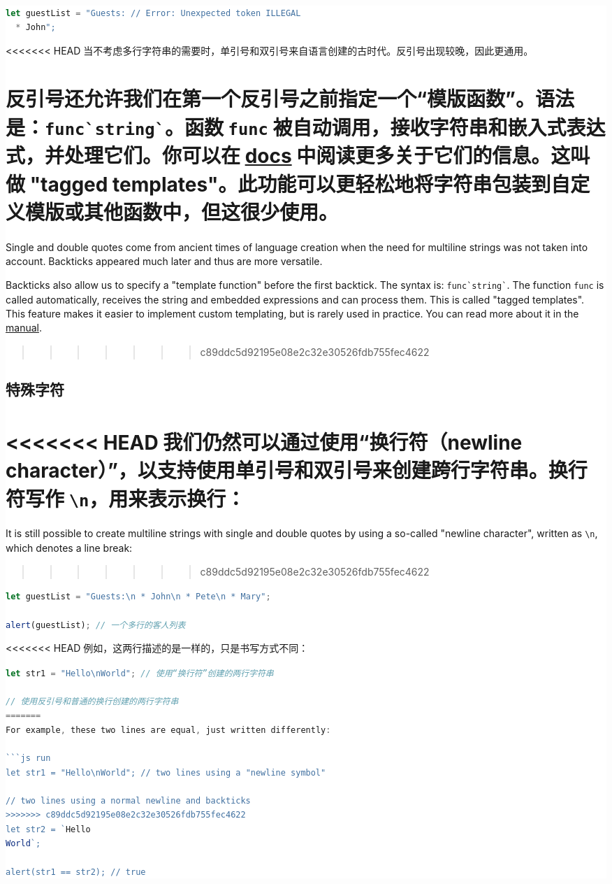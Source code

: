```js run
let guestList = "Guests: // Error: Unexpected token ILLEGAL
  * John";
```

<<<<<<< HEAD
当不考虑多行字符串的需要时，单引号和双引号来自语言创建的古时代。反引号出现较晚，因此更通用。

反引号还允许我们在第一个反引号之前指定一个“模版函数”。语法是：<code>func&#96;string&#96;</code>。函数 `func` 被自动调用，接收字符串和嵌入式表达式，并处理它们。你可以在 [docs](mdn:/JavaScript/Reference/Template_literals#Tagged_template_literals) 中阅读更多关于它们的信息。这叫做 "tagged templates"。此功能可以更轻松地将字符串包装到自定义模版或其他函数中，但这很少使用。
=======
Single and double quotes come from ancient times of language creation when the need for multiline strings was not taken into account. Backticks appeared much later and thus are more versatile.

Backticks also allow us to specify a "template function" before the first backtick. The syntax is: <code>func&#96;string&#96;</code>. The function `func` is called automatically, receives the string and embedded expressions and can process them. This is called "tagged templates". This feature makes it easier to implement custom templating, but is rarely used in practice. You can read more about it in the [manual](mdn:/JavaScript/Reference/Template_literals#Tagged_templates). 
>>>>>>> c89ddc5d92195e08e2c32e30526fdb755fec4622

## 特殊字符

<<<<<<< HEAD
我们仍然可以通过使用“换行符（newline character）”，以支持使用单引号和双引号来创建跨行字符串。换行符写作 `\n`，用来表示换行：
=======
It is still possible to create multiline strings with single and double quotes by using a so-called "newline character", written as `\n`, which denotes a line break:
>>>>>>> c89ddc5d92195e08e2c32e30526fdb755fec4622

```js run
let guestList = "Guests:\n * John\n * Pete\n * Mary";

alert(guestList); // 一个多行的客人列表
```

<<<<<<< HEAD
例如，这两行描述的是一样的，只是书写方式不同：

```js run
let str1 = "Hello\nWorld"; // 使用“换行符”创建的两行字符串

// 使用反引号和普通的换行创建的两行字符串
=======
For example, these two lines are equal, just written differently:

```js run
let str1 = "Hello\nWorld"; // two lines using a "newline symbol"

// two lines using a normal newline and backticks
>>>>>>> c89ddc5d92195e08e2c32e30526fdb755fec4622
let str2 = `Hello
World`;

alert(str1 == str2); // true
```
